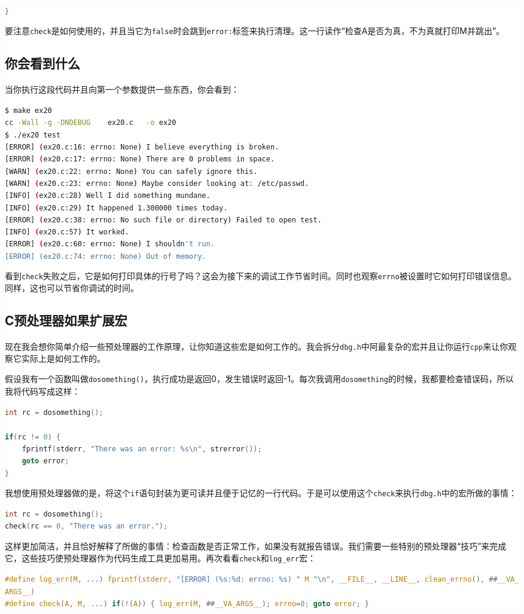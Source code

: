 ```c
}
```

要注意`check`是如何使用的，并且当它为`false`时会跳到`error:`标签来执行清理。这一行读作“检查A是否为真，不为真就打印M并跳出”。

## 你会看到什么

当你执行这段代码并且向第一个参数提供一些东西，你会看到：

```sh
$ make ex20
cc -Wall -g -DNDEBUG    ex20.c   -o ex20
$ ./ex20 test
[ERROR] (ex20.c:16: errno: None) I believe everything is broken.
[ERROR] (ex20.c:17: errno: None) There are 0 problems in space.
[WARN] (ex20.c:22: errno: None) You can safely ignore this.
[WARN] (ex20.c:23: errno: None) Maybe consider looking at: /etc/passwd.
[INFO] (ex20.c:28) Well I did something mundane.
[INFO] (ex20.c:29) It happened 1.300000 times today.
[ERROR] (ex20.c:38: errno: No such file or directory) Failed to open test.
[INFO] (ex20.c:57) It worked.
[ERROR] (ex20.c:60: errno: None) I shouldn't run.
[ERROR] (ex20.c:74: errno: None) Out of memory.
```

看到`check`失败之后，它是如何打印具体的行号了吗？这会为接下来的调试工作节省时间。同时也观察`errno`被设置时它如何打印错误信息。同样，这也可以节省你调试的时间。

## C预处理器如果扩展宏

现在我会想你简单介绍一些预处理器的工作原理，让你知道这些宏是如何工作的。我会拆分`dbg.h`中阿最复杂的宏并且让你运行`cpp`来让你观察它实际上是如何工作的。

假设我有一个函数叫做`dosomething()`，执行成功是返回0，发生错误时返回-1。每次我调用`dosomething`的时候，我都要检查错误码，所以我将代码写成这样：

```c
int rc = dosomething();

if(rc != 0) {
    fprintf(stderr, "There was an error: %s\n", strerror());
    goto error;
}
```

我想使用预处理器做的是，将这个`if`语句封装为更可读并且便于记忆的一行代码。于是可以使用这个`check`来执行`dbg.h`中的宏所做的事情：

```c
int rc = dosomething();
check(rc == 0, "There was an error.");
```

这样更加简洁，并且恰好解释了所做的事情：检查函数是否正常工作，如果没有就报告错误。我们需要一些特别的预处理器“技巧”来完成它，这些技巧使预处理器作为代码生成工具更加易用。再次看看`check`和`log_err`宏：

```c
#define log_err(M, ...) fprintf(stderr, "[ERROR] (%s:%d: errno: %s) " M "\n", __FILE__, __LINE__, clean_errno(), ##__VA_ARGS__)
#define check(A, M, ...) if(!(A)) { log_err(M, ##__VA_ARGS__); errno=0; goto error; }
```
